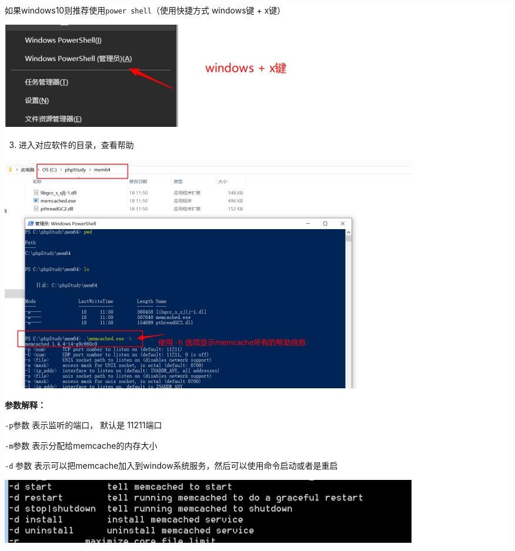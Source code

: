 如果windows10则推荐使用`power shell`（使用快捷方式 windows键 + x键）

![img](assets/wps2B9B.tmp.jpg) 

 

3. 进入对应软件的目录，查看帮助

![img](assets/wps2BAC.tmp.jpg) 

 

**参数解释：**

`-p`参数  表示监听的端口， 默认是 11211端口

`-m`参数  表示分配给memcache的内存大小

`-d` 参数  表示可以把memcache加入到window系统服务，然后可以使用命令启动或者是重启

![img](assets/wps2BAD.tmp.jpg) 
